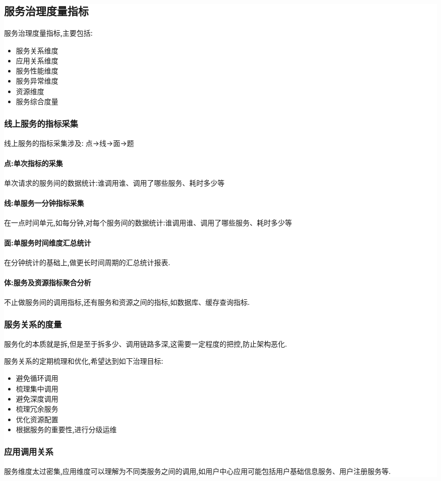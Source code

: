

## 服务治理度量指标

服务治理度量指标,主要包括:

- 服务关系维度
- 应用关系维度
- 服务性能维度
- 服务异常维度
- 资源维度
- 服务综合度量



### 线上服务的指标采集

线上服务的指标采集涉及: 点->线->面->题

#### 点:单次指标的采集

单次请求的服务间的数据统计:谁调用谁、调用了哪些服务、耗时多少等

#### 线:单服务一分钟指标采集

在一点时间单元,如每分钟,对每个服务间的数据统计:谁调用谁、调用了哪些服务、耗时多少等



#### 面:单服务时间维度汇总统计

在分钟统计的基础上,做更长时间周期的汇总统计报表.



#### 体:服务及资源指标聚合分析

不止做服务间的调用指标,还有服务和资源之间的指标,如数据库、缓存查询指标.



### 服务关系的度量

服务化的本质就是拆,但是至于拆多少、调用链路多深,这需要一定程度的把控,防止架构恶化.

服务关系的定期梳理和优化,希望达到如下治理目标:

- 避免循环调用
- 梳理集中调用
- 避免深度调用
- 梳理冗余服务
- 优化资源配置
- 根据服务的重要性,进行分级运维



### 应用调用关系

服务维度太过密集,应用维度可以理解为不同类服务之间的调用,如用户中心应用可能包括用户基础信息服务、用户注册服务等.
